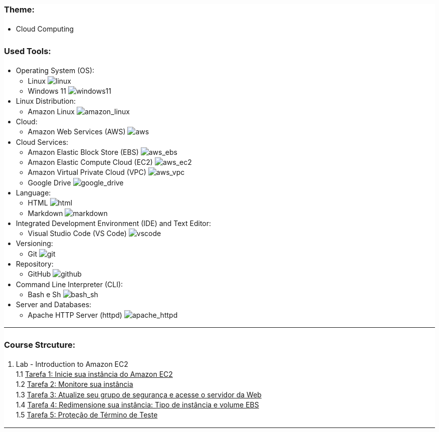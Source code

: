 ### Theme:
- Cloud Computing

### Used Tools:
- Operating System (OS): 
  - Linux   <img src="https://cdn.jsdelivr.net/gh/devicons/devicon/icons/linux/linux-original.svg" alt="linux" width="auto" height="25">
  - Windows 11   <img src="https://github.com/PedroHeeger/main/blob/main/0-aux/logos/software/windows11.png" alt="windows11" width="auto" height="25">
- Linux Distribution:
  - Amazon Linux   <img src="https://github.com/PedroHeeger/main/blob/main/0-aux/logos/cloud/amazon_linux.png" alt="amazon_linux" width="auto" height="25">
- Cloud:
  - Amazon Web Services (AWS)   <img src="https://cdn.jsdelivr.net/gh/devicons/devicon@latest/icons/amazonwebservices/amazonwebservices-original-wordmark.svg" alt="aws" width="auto" height="25">
- Cloud Services:
  - Amazon Elastic Block Store (EBS)   <img src="https://github.com/PedroHeeger/main/blob/main/0-aux/logos/cloud/aws_ebs.svg" alt="aws_ebs" width="auto" height="25">
  - Amazon Elastic Compute Cloud (EC2)   <img src="https://github.com/PedroHeeger/main/blob/main/0-aux/logos/cloud/aws_ec2.svg" alt="aws_ec2" width="auto" height="25">
  - Amazon Virtual Private Cloud (VPC)   <img src="https://github.com/PedroHeeger/main/blob/main/0-aux/logos/cloud/aws_vpc.svg" alt="aws_vpc" width="auto" height="25">
  - Google Drive   <img src="https://github.com/PedroHeeger/main/blob/main/0-aux/logos/software/google_drive.png" alt="google_drive" width="auto" height="25">
- Language:
  - HTML   <img src="https://cdn.jsdelivr.net/gh/devicons/devicon/icons/html5/html5-original.svg" alt="html" width="auto" height="25">
  - Markdown   <img src="https://cdn.jsdelivr.net/gh/devicons/devicon/icons/markdown/markdown-original.svg" alt="markdown" width="auto" height="25">
- Integrated Development Environment (IDE) and Text Editor:
  - Visual Studio Code (VS Code)   <img src="https://cdn.jsdelivr.net/gh/devicons/devicon/icons/vscode/vscode-original.svg" alt="vscode" width="auto" height="25">
- Versioning: 
  - Git   <img src="https://cdn.jsdelivr.net/gh/devicons/devicon/icons/git/git-original.svg" alt="git" width="auto" height="25">
- Repository:
  - GitHub   <img src="https://cdn.jsdelivr.net/gh/devicons/devicon/icons/github/github-original.svg" alt="github" width="auto" height="25">
- Command Line Interpreter (CLI):
  - Bash e Sh   <img src="https://cdn.jsdelivr.net/gh/devicons/devicon/icons/bash/bash-original.svg" alt="bash_sh" width="auto" height="25">
- Server and Databases:
  - Apache HTTP Server (httpd)   <img src="https://github.com/PedroHeeger/main/blob/main/0-aux/logos/software/apache_http_server.png" alt="apache_httpd" width="auto" height="25">

---

<a name="item0"><h3>Course Strcuture:</h3></a>
1. Lab - Introduction to Amazon EC2<br>
1.1 <a href="#item01.1">Tarefa 1: Inicie sua instância do Amazon EC2</a><br>
1.2 <a href="#item01.2">Tarefa 2: Monitore sua instância</a><br>
1.3 <a href="#item01.3">Tarefa 3: Atualize seu grupo de segurança e acesse o servidor da Web</a><br>
1.4 <a href="#item01.4">Tarefa 4: Redimensione sua instância: Tipo de instância e volume EBS</a><br>
1.5 <a href="#item01.5">Tarefa 5: Proteção de Término de Teste</a><br>

---